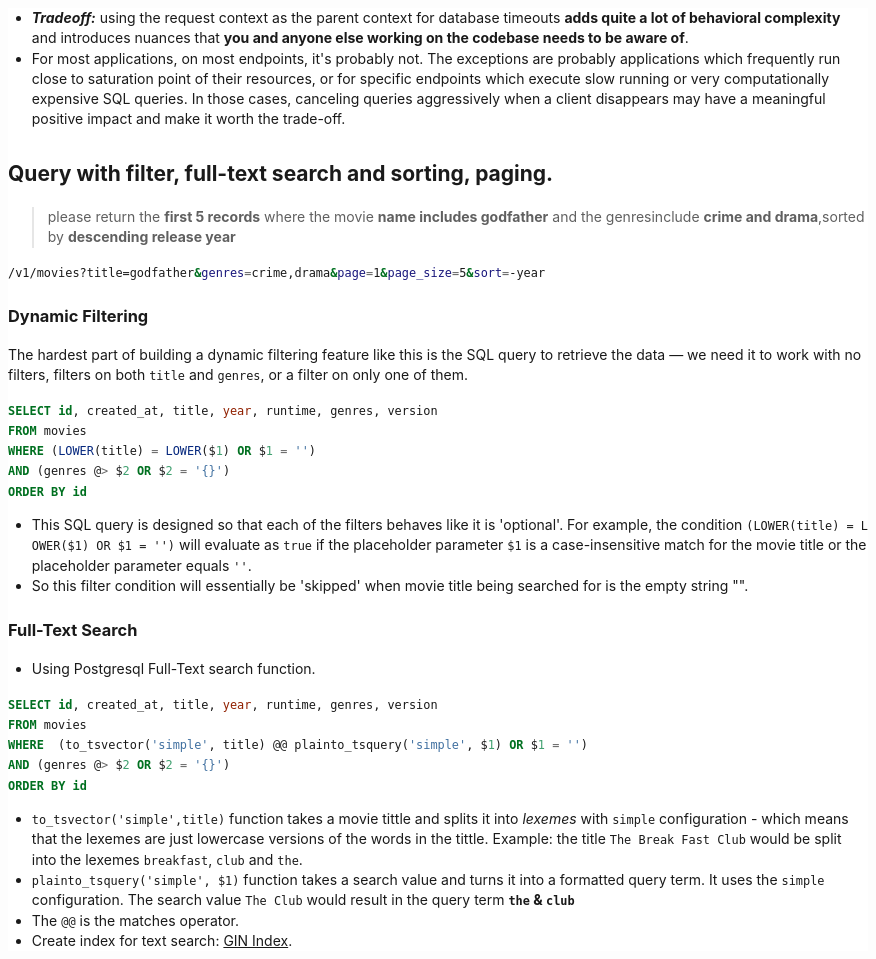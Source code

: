 - ***Tradeoff:*** using the request context as the parent context for database timeouts **adds quite a lot of behavioral complexity** and introduces nuances that **you and anyone else working on the codebase needs to be aware of**.
- For most applications, on most endpoints, it's probably not. The exceptions are probably applications which frequently run close to saturation point of their resources, or for specific endpoints which execute slow running or very computationally expensive SQL queries. In those cases, canceling queries aggressively when a client disappears may have a meaningful positive impact and make it worth the trade-off.

## Query with filter, full-text search and sorting, paging.

> please return the **first 5 records** where the movie **name includes godfather** and the genresinclude **crime and drama**,sorted by **descending release year**

```bash
/v1/movies?title=godfather&genres=crime,drama&page=1&page_size=5&sort=-year
```

### Dynamic Filtering

The hardest part of building a dynamic filtering feature like this is the SQL query to retrieve the data — we need it to work with no filters, filters on both `title` and `genres`, or a filter on only one of them.

```SQL
SELECT id, created_at, title, year, runtime, genres, version
FROM movies
WHERE (LOWER(title) = LOWER($1) OR $1 = '')
AND (genres @> $2 OR $2 = '{}')
ORDER BY id
```

- This SQL query is designed so that each of the filters behaves like it is 'optional'. For example, the condition `(LOWER(title) = LOWER($1) OR $1 = '')` will evaluate as `true` if the placeholder parameter `$1` is a case-insensitive match for the movie title or the placeholder parameter equals `''`.
- So this filter condition will essentially be 'skipped' when movie title being searched for is the empty string "".

### Full-Text Search

- Using Postgresql Full-Text search function.

```SQL
SELECT id, created_at, title, year, runtime, genres, version
FROM movies
WHERE  (to_tsvector('simple', title) @@ plainto_tsquery('simple', $1) OR $1 = '')
AND (genres @> $2 OR $2 = '{}')
ORDER BY id
```
- `to_tsvector('simple',title)` function takes a movie tittle and splits it into *lexemes* with `simple` configuration - which means that the lexemes are just lowercase versions of the words in the tittle. Example: the title `The Break Fast Club` would be split into the lexemes `breakfast`, `club` and `the`.
- `plainto_tsquery('simple', $1)` function takes a search value and turns it into a formatted query term. It uses the `simple` configuration. The search value `The Club` would result in the query term **`the` & `club`**
- The `@@` is the matches operator.
- Create index for text search: [GIN Index](https://www.postgresql.org/docs/current/textsearch-indexes.html).

